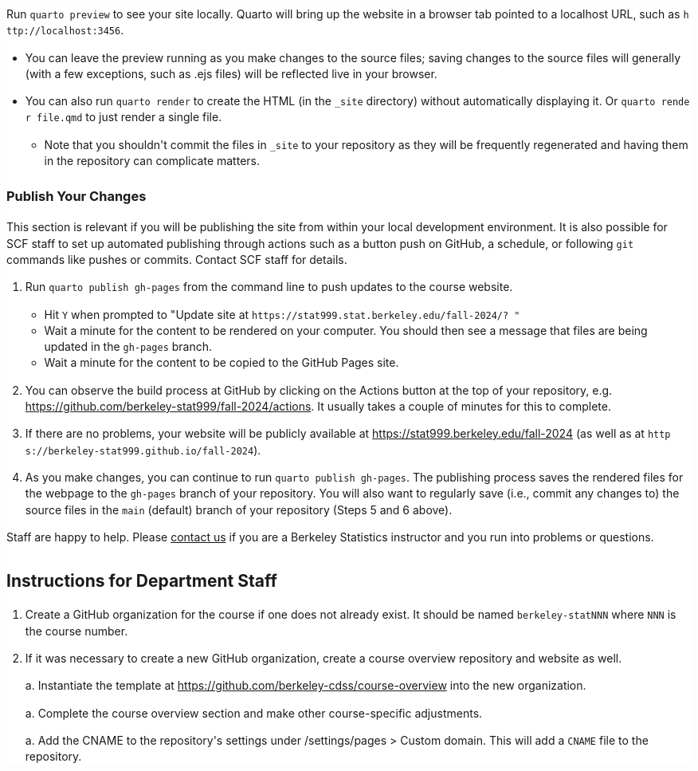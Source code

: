 Run `quarto preview` to see your site locally. Quarto will bring up the website in a browser tab pointed to a localhost URL, such as `http://localhost:3456`. 

   - You can leave the preview running as you make changes to the source files; saving changes to the source files will generally (with a few exceptions, such as .ejs files) will be reflected live in your browser.

   - You can also run `quarto render` to create the HTML (in the `_site` directory) without automatically displaying it. Or `quarto render file.qmd` to just render a single file. 
      - Note that you shouldn't commit the files in `_site` to your repository as they will be frequently regenerated and having them in the repository can complicate matters.

### Publish Your Changes

This section is relevant if you will be publishing the site from within your local development environment. It is also possible for SCF staff to set up automated publishing through actions such as a button push on GitHub, a schedule, or following `git` commands like pushes or commits. Contact SCF staff for details.

1. Run `quarto publish gh-pages` from the command line to push updates to the course website.
   - Hit `Y` when prompted to "Update site at `https://stat999.stat.berkeley.edu/fall-2024/? "`
   - Wait a minute for the content to be rendered on your computer. You should then see a message that files are being updated in the `gh-pages` branch.
   - Wait a minute for the content to be copied to the GitHub Pages site.

2. You can observe the build process at GitHub by clicking on the Actions button at the top of your repository, e.g. https://github.com/berkeley-stat999/fall-2024/actions. It usually takes a couple of minutes for this to complete. 

3. If there are no problems, your website will be publicly available at https://stat999.berkeley.edu/fall-2024 (as well as at `https://berkeley-stat999.github.io/fall-2024`).

4. As you make changes, you can continue to run `quarto publish gh-pages`. The publishing process saves the rendered files for the webpage to the `gh-pages` branch of your repository. You will also want to regularly save (i.e., commit any changes to) the source files in the `main` (default) branch of your repository (Steps 5 and 6 above).

Staff are happy to help. Please [contact us](https://statistics.berkeley.edu/computing/how-get-help) if you are a Berkeley Statistics instructor and you run into problems or questions.

## Instructions for Department Staff

1. Create a GitHub organization for the course if one does not already exist. It should be named `berkeley-statNNN` where `NNN` is the course number.

1. If it was necessary to create a new GitHub organization, create a course overview repository and website as well.

   a. Instantiate the template at https://github.com/berkeley-cdss/course-overview into the new organization.

   a. Complete the course overview section and make other course-specific adjustments.

   a. Add the CNAME to the repository's settings under /settings/pages > Custom domain. This will add a `CNAME` file to the repository.
